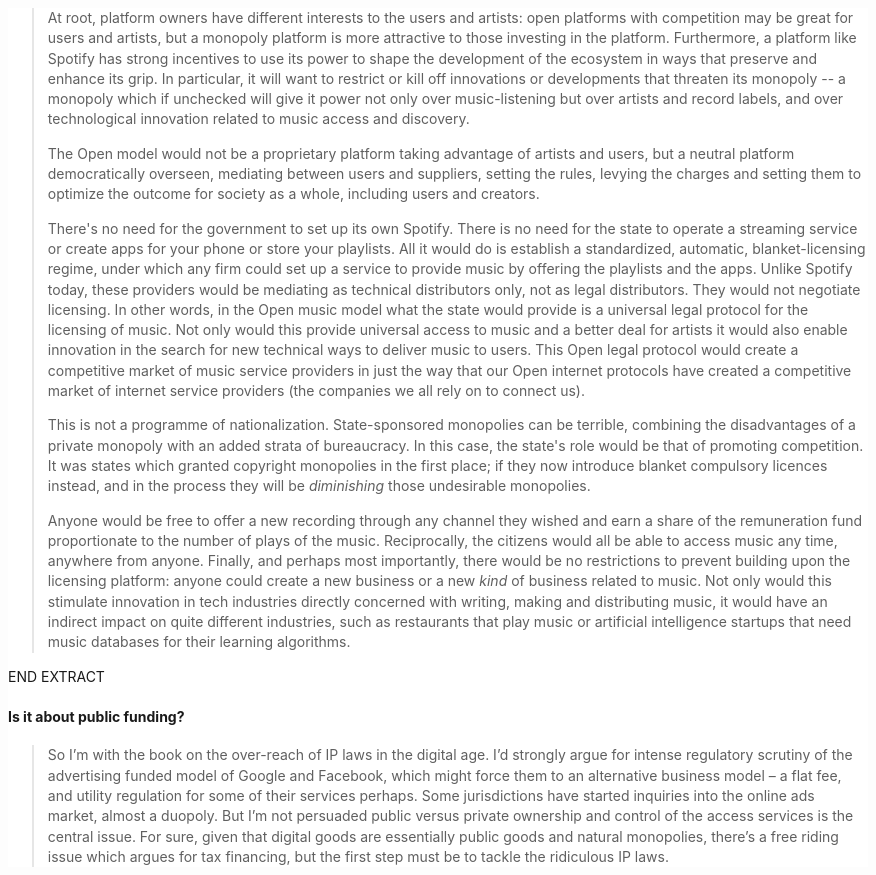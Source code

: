 > At root, platform owners have different interests to the users and artists: open platforms with competition may be great for users and artists, but a monopoly platform is more attractive to those investing in the platform. Furthermore, a platform like Spotify has strong incentives to use its power to shape the development of the ecosystem in ways that preserve and enhance its grip. In particular, it will want to restrict or kill off innovations or developments that threaten its monopoly -- a monopoly which if unchecked will give it power not only over music-listening but over artists and record labels, and over technological innovation related to music access and discovery.
> 
> The Open model would not be a proprietary platform taking advantage of artists and users, but a neutral platform democratically overseen, mediating between users and suppliers, setting the rules, levying the charges and setting them to optimize the outcome for society as a whole, including users and creators.
> 
> There's no need for the government to set up its own Spotify. There is no need for the state to operate a streaming service or create apps for your phone or store your playlists. All it would do is establish a standardized, automatic, blanket-licensing regime, under which any firm could set up a service to provide music by offering the playlists and the apps. Unlike Spotify today, these providers would be mediating as technical distributors only, not as legal distributors. They would not negotiate licensing. In other words, in the Open music model what the state would provide is a universal legal protocol for the licensing of music. Not only would this provide universal access to music and a better deal for artists it would also enable innovation in the search for new technical ways to deliver music to users. This Open legal protocol would create a competitive market of music service providers in just the way that our Open internet protocols have created a competitive market of internet service providers (the companies we all rely on to connect us).
> 
> This is not a programme of nationalization. State-sponsored monopolies can be terrible, combining the disadvantages of a private monopoly with an added strata of bureaucracy. In this case, the state's role would be that of promoting competition. It was states which granted copyright monopolies in the first place; if they now introduce blanket compulsory licences instead, and in the process they will be *diminishing* those undesirable monopolies.
> 
> Anyone would be free to offer a new recording through any channel they wished and earn a share of the remuneration fund proportionate to the number of plays of the music. Reciprocally, the citizens would all be able to access music any time, anywhere from anyone. Finally, and perhaps most importantly, there would be no restrictions to prevent building upon the licensing platform: anyone could create a new business or a new *kind* of business related to music. Not only would this stimulate innovation in tech industries directly concerned with writing, making and distributing music, it would have an indirect impact on quite different industries, such as restaurants that play music or artificial intelligence startups that need music databases for their learning algorithms.
 
END EXTRACT

#### Is it about public funding?

> So I’m with the book on the over-reach of IP laws in the digital age. I’d strongly argue for intense regulatory scrutiny of the advertising funded model of Google and Facebook, which might force them to an alternative business model – a flat fee, and utility regulation for some of their services perhaps. Some jurisdictions have started inquiries into the online ads market, almost a duopoly. But I’m not persuaded  public versus private ownership and control of the access services is the central issue. For sure, given that digital goods are essentially public goods and natural monopolies, there’s a free riding issue which argues for tax financing, but the first step must be to tackle the ridiculous IP laws.
